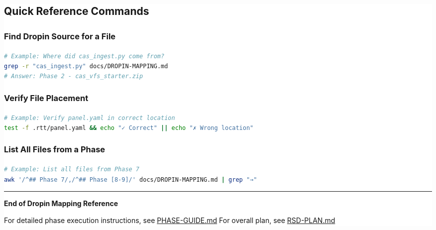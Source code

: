 
## Quick Reference Commands

### Find Dropin Source for a File

```bash
# Example: Where did cas_ingest.py come from?
grep -r "cas_ingest.py" docs/DROPIN-MAPPING.md
# Answer: Phase 2 - cas_vfs_starter.zip
```

### Verify File Placement

```bash
# Example: Verify panel.yaml in correct location
test -f .rtt/panel.yaml && echo "✓ Correct" || echo "✗ Wrong location"
```

### List All Files from a Phase

```bash
# Example: List all files from Phase 7
awk '/^## Phase 7/,/^## Phase [8-9]/' docs/DROPIN-MAPPING.md | grep "→"
```

---

**End of Dropin Mapping Reference**

For detailed phase execution instructions, see [PHASE-GUIDE.md](./PHASE-GUIDE.md)
For overall plan, see [RSD-PLAN.md](./RSD-PLAN.md)
